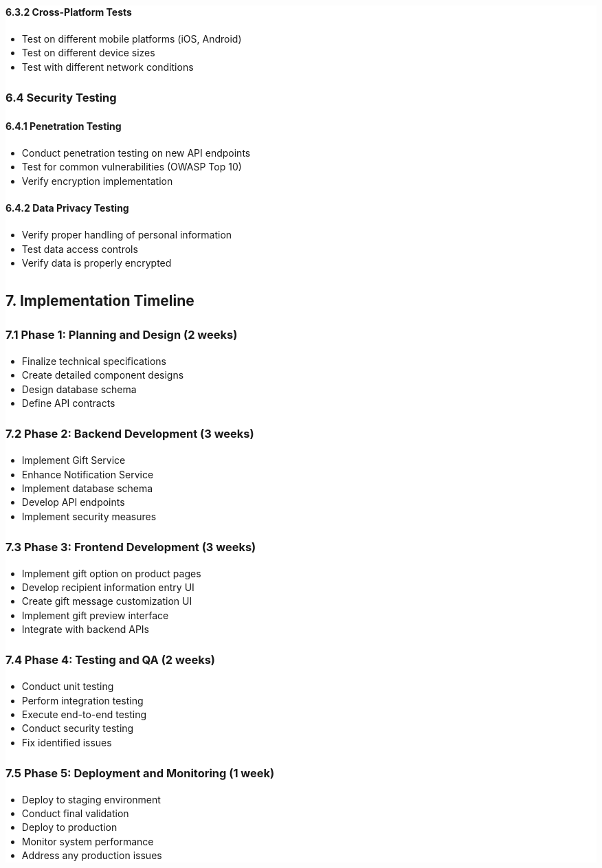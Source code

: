 #### 6.3.2 Cross-Platform Tests
- Test on different mobile platforms (iOS, Android)
- Test on different device sizes
- Test with different network conditions

### 6.4 Security Testing

#### 6.4.1 Penetration Testing
- Conduct penetration testing on new API endpoints
- Test for common vulnerabilities (OWASP Top 10)
- Verify encryption implementation

#### 6.4.2 Data Privacy Testing
- Verify proper handling of personal information
- Test data access controls
- Verify data is properly encrypted

## 7. Implementation Timeline

### 7.1 Phase 1: Planning and Design (2 weeks)
- Finalize technical specifications
- Create detailed component designs
- Design database schema
- Define API contracts

### 7.2 Phase 2: Backend Development (3 weeks)
- Implement Gift Service
- Enhance Notification Service
- Implement database schema
- Develop API endpoints
- Implement security measures

### 7.3 Phase 3: Frontend Development (3 weeks)
- Implement gift option on product pages
- Develop recipient information entry UI
- Create gift message customization UI
- Implement gift preview interface
- Integrate with backend APIs

### 7.4 Phase 4: Testing and QA (2 weeks)
- Conduct unit testing
- Perform integration testing
- Execute end-to-end testing
- Conduct security testing
- Fix identified issues

### 7.5 Phase 5: Deployment and Monitoring (1 week)
- Deploy to staging environment
- Conduct final validation
- Deploy to production
- Monitor system performance
- Address any production issues
